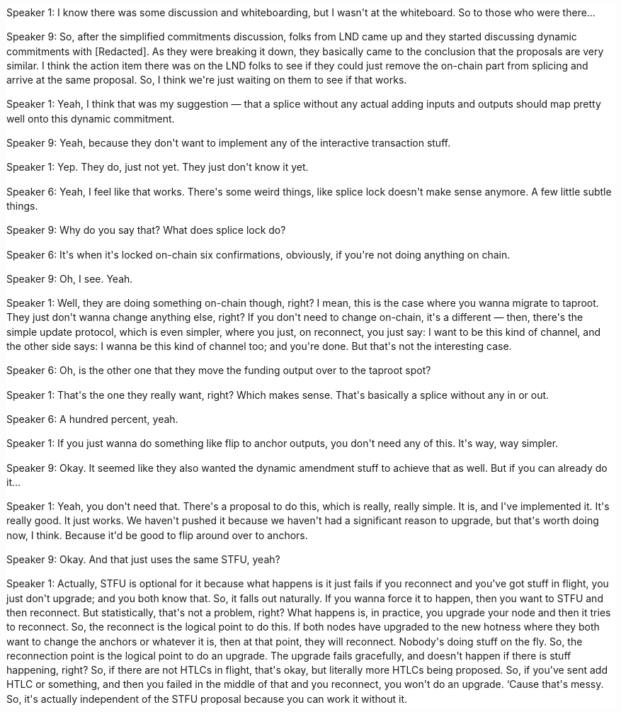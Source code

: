 Speaker 1: I know there was some discussion and whiteboarding, but I wasn't at the whiteboard. So to those who were there…

Speaker 9: So, after the simplified commitments discussion, folks from LND came up and they started discussing dynamic commitments with [Redacted]. As they were breaking it down, they basically came to the conclusion that the proposals are very similar. I think the action item there was on the LND folks to see if they could just remove the on-chain part from splicing and arrive at the same proposal. So, I think we're just waiting on them to see if that works.

Speaker 1: Yeah, I think that was my suggestion — that a splice without any actual adding inputs and outputs should map pretty well onto this dynamic commitment.

Speaker 9: Yeah, because they don't want to implement any of the interactive transaction stuff. 

Speaker 1: Yep. They do, just not yet. They just don't know it yet.

Speaker 6: Yeah, I feel like that works. There's some weird things, like splice lock doesn't make sense anymore. A few little subtle things.

Speaker 9: Why do you say that? What does splice lock do?

Speaker 6: It's when it's locked on-chain six confirmations, obviously, if you're not doing anything on chain. 

Speaker 9: Oh, I see. Yeah.

Speaker 1: Well, they are doing something on-chain though, right? I mean, this is the case where you wanna migrate to taproot. They just don't wanna change anything else, right? If you don't need to change on-chain, it's a different — then, there's the simple update protocol, which is even simpler, where you just, on reconnect, you just say: I want to be this kind of channel, and the other side says: I wanna be this kind of channel too; and you're done. But that's not the interesting case.

Speaker 6: Oh, is the other one that they move the funding output over to the taproot spot?

Speaker 1: That's the one they really want, right? Which makes sense. That's basically a splice without any in or out.

Speaker 6: A hundred percent, yeah. 

Speaker 1: If you just wanna do something like flip to anchor outputs, you don't need any of this. It's way, way simpler.

Speaker 9: Okay. It seemed like they also wanted the dynamic amendment stuff to achieve that as well. But if you can already do it…

Speaker 1: Yeah, you don't need that. There's a proposal to do this, which is really, really simple. It is, and I've implemented it. It's really good. It just works. We haven't pushed it because we haven't had a significant reason to upgrade, but that's worth doing now, I think. Because it'd be good to flip around over to anchors.

Speaker 9: Okay. And that just uses the same STFU, yeah?

Speaker 1: Actually, STFU is optional for it because what happens is it just fails if you reconnect and you've got stuff in flight, you just don't upgrade; and you both know that. So, it falls out naturally. If you wanna force it to happen, then you want to STFU and then reconnect. But statistically, that's not a problem, right? What happens is, in practice, you upgrade your node and then it tries to reconnect. So, the reconnect is the logical point to do this. If both nodes have upgraded to the new hotness where they both want to change the anchors or whatever it is, then at that point, they will reconnect. Nobody's doing stuff on the fly. So, the reconnection point is the logical point to do an upgrade. The upgrade fails gracefully, and doesn't happen if there is stuff happening, right? So, if there are not HTLCs in flight, that's okay, but literally more HTLCs being proposed. So, if you've sent add HTLC or something, and then you failed in the middle of that and you reconnect, you won't do an upgrade. ‘Cause that's messy. So, it's actually independent of the STFU proposal because you can work it without it.
